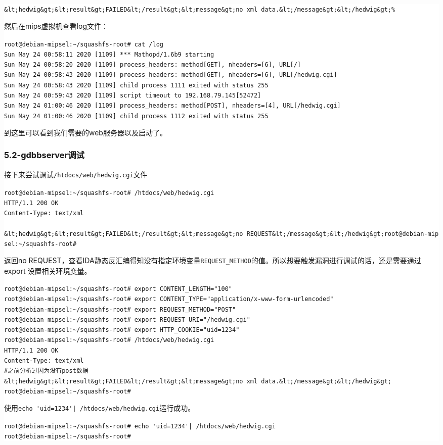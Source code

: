 ```
&lt;hedwig&gt;&lt;result&gt;FAILED&lt;/result&gt;&lt;message&gt;no xml data.&lt;/message&gt;&lt;/hedwig&gt;%
```

然后在mips虚拟机查看log文件：

```
root@debian-mipsel:~/squashfs-root# cat /log
Sun May 24 00:58:11 2020 [1109] *** Mathopd/1.6b9 starting
Sun May 24 00:58:20 2020 [1109] process_headers: method[GET], nheaders=[6], URL[/]
Sun May 24 00:58:43 2020 [1109] process_headers: method[GET], nheaders=[6], URL[/hedwig.cgi]
Sun May 24 00:58:43 2020 [1109] child process 1111 exited with status 255
Sun May 24 00:59:43 2020 [1109] script timeout to 192.168.79.145[52472]
Sun May 24 01:00:46 2020 [1109] process_headers: method[POST], nheaders=[4], URL[/hedwig.cgi]
Sun May 24 01:00:46 2020 [1109] child process 1112 exited with status 255
```

到这里可以看到我们需要的web服务器以及启动了。

### <a class="reference-link" name="5.2-gdbbserver%E8%B0%83%E8%AF%95"></a>5.2-gdbbserver调试

接下来尝试调试`/htdocs/web/hedwig.cgi`文件

```
root@debian-mipsel:~/squashfs-root# /htdocs/web/hedwig.cgi 
HTTP/1.1 200 OK
Content-Type: text/xml

&lt;hedwig&gt;&lt;result&gt;FAILED&lt;/result&gt;&lt;message&gt;no REQUEST&lt;/message&gt;&lt;/hedwig&gt;root@debian-mipsel:~/squashfs-root#
```

返回no REQUEST，查看IDA静态反汇编得知没有指定环境变量`REQUEST_METHOD`的值。所以想要触发漏洞进行调试的话，还是需要通过export 设置相关环境变量。

```
root@debian-mipsel:~/squashfs-root# export CONTENT_LENGTH="100"
root@debian-mipsel:~/squashfs-root# export CONTENT_TYPE="application/x-www-form-urlencoded"
root@debian-mipsel:~/squashfs-root# export REQUEST_METHOD="POST"
root@debian-mipsel:~/squashfs-root# export REQUEST_URI="/hedwig.cgi"
root@debian-mipsel:~/squashfs-root# export HTTP_COOKIE="uid=1234"
root@debian-mipsel:~/squashfs-root# /htdocs/web/hedwig.cgi 
HTTP/1.1 200 OK
Content-Type: text/xml
#之前分析过因为没有post数据
&lt;hedwig&gt;&lt;result&gt;FAILED&lt;/result&gt;&lt;message&gt;no xml data.&lt;/message&gt;&lt;/hedwig&gt;
root@debian-mipsel:~/squashfs-root#
```

使用`echo 'uid=1234'| /htdocs/web/hedwig.cgi`运行成功。

```
root@debian-mipsel:~/squashfs-root# echo 'uid=1234'| /htdocs/web/hedwig.cgi 
root@debian-mipsel:~/squashfs-root#
```
